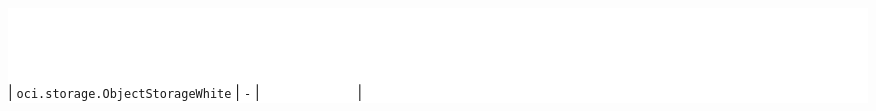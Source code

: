 | `oci.storage.ObjectStorageWhite`      | `-`   | <img width="90" src="../../docs/images/resources/oci/storage/object-storage-white.png">      |